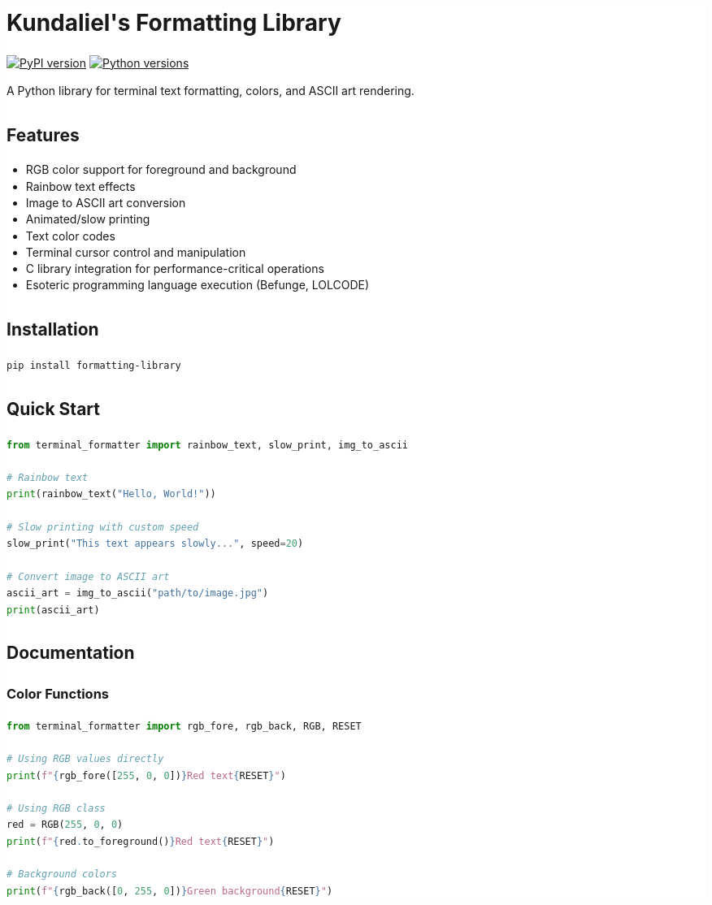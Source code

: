 # Kundaliel's Formatting Library

[![PyPI version](https://badge.fury.io/py/formatting-library.svg)](https://badge.fury.io/py/formatting-library)
[![Python versions](https://img.shields.io/pypi/pyversions/formatting-library.svg)](https://pypi.org/project/formatting-library/)

A Python library for terminal text formatting, colors, and ASCII art rendering.

## Features

- RGB color support for foreground and background
- Rainbow text effects
- Image to ASCII art conversion
- Animated/slow printing
- Text color codes
- Terminal cursor control and manipulation
- C library integration for performance-critical operations
- Esoteric programming language execution (Befunge, LOLCODE)

## Installation

```bash
pip install formatting-library
```

## Quick Start

```python
from terminal_formatter import rainbow_text, slow_print, img_to_ascii

# Rainbow text
print(rainbow_text("Hello, World!"))

# Slow printing with custom speed
slow_print("This text appears slowly...", speed=20)

# Convert image to ASCII art
ascii_art = img_to_ascii("path/to/image.jpg")
print(ascii_art)
```

## Documentation

### Color Functions

```python
from terminal_formatter import rgb_fore, rgb_back, RGB, RESET

# Using RGB values directly
print(f"{rgb_fore([255, 0, 0])}Red text{RESET}")

# Using RGB class
red = RGB(255, 0, 0)
print(f"{red.to_foreground()}Red text{RESET}")

# Background colors
print(f"{rgb_back([0, 255, 0])}Green background{RESET}")
```

